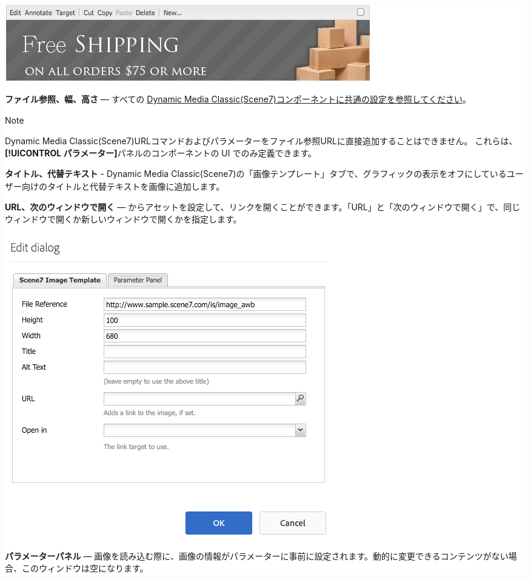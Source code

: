![chlimage_1-55](assets/chlimage_1-55.png)

**ファイル参照、幅、高さ**  — すべての [Dynamic Media Classic(Scene7)コンポーネントに共通の設定を参照してください](/help/sites-administering/scene7.md#settingscommontoallscene7components)。

>[!NOTE]
>
>Dynamic Media Classic(Scene7)URLコマンドおよびパラメーターをファイル参照URLに直接追加することはできません。 これらは、**[!UICONTROL パラメーター]**&#x200B;パネルのコンポーネントの UI でのみ定義できます。

**タイトル、代替テキスト**  - Dynamic Media Classic(Scene7)の「画像テンプレート」タブで、グラフィックの表示をオフにしているユーザー向けのタイトルと代替テキストを画像に追加します。

**URL、次のウィンドウで開く**  — からアセットを設定して、リンクを開くことができます。「URL」と「次のウィンドウで開く」で、同じウィンドウで開くか新しいウィンドウで開くかを指定します。

![chlimage_1-56](assets/chlimage_1-56.png)

**パラメーターパネル**  — 画像を読み込む際に、画像の情報がパラメーターに事前に設定されます。動的に変更できるコンテンツがない場合、このウィンドウは空になります。
